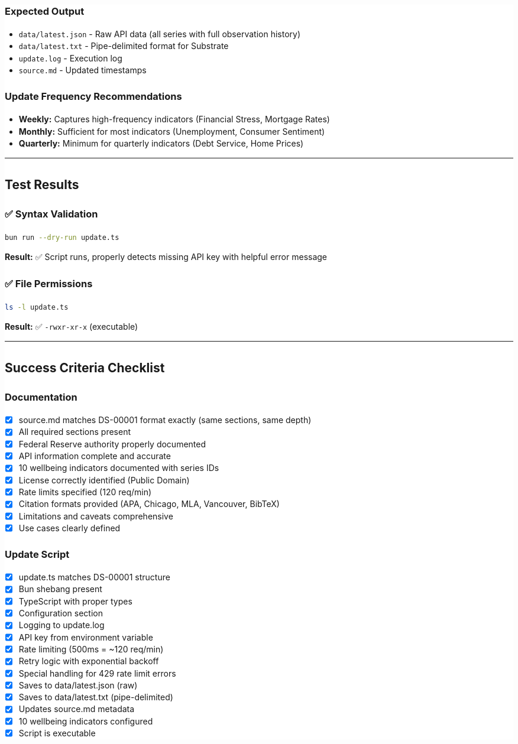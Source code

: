 ### Expected Output
- `data/latest.json` - Raw API data (all series with full observation history)
- `data/latest.txt` - Pipe-delimited format for Substrate
- `update.log` - Execution log
- `source.md` - Updated timestamps

### Update Frequency Recommendations
- **Weekly:** Captures high-frequency indicators (Financial Stress, Mortgage Rates)
- **Monthly:** Sufficient for most indicators (Unemployment, Consumer Sentiment)
- **Quarterly:** Minimum for quarterly indicators (Debt Service, Home Prices)

---

## Test Results

### ✅ Syntax Validation
```bash
bun run --dry-run update.ts
```
**Result:** ✅ Script runs, properly detects missing API key with helpful error message

### ✅ File Permissions
```bash
ls -l update.ts
```
**Result:** ✅ `-rwxr-xr-x` (executable)

---

## Success Criteria Checklist

### Documentation
- [x] source.md matches DS-00001 format exactly (same sections, same depth)
- [x] All required sections present
- [x] Federal Reserve authority properly documented
- [x] API information complete and accurate
- [x] 10 wellbeing indicators documented with series IDs
- [x] License correctly identified (Public Domain)
- [x] Rate limits specified (120 req/min)
- [x] Citation formats provided (APA, Chicago, MLA, Vancouver, BibTeX)
- [x] Limitations and caveats comprehensive
- [x] Use cases clearly defined

### Update Script
- [x] update.ts matches DS-00001 structure
- [x] Bun shebang present
- [x] TypeScript with proper types
- [x] Configuration section
- [x] Logging to update.log
- [x] API key from environment variable
- [x] Rate limiting (500ms = ~120 req/min)
- [x] Retry logic with exponential backoff
- [x] Special handling for 429 rate limit errors
- [x] Saves to data/latest.json (raw)
- [x] Saves to data/latest.txt (pipe-delimited)
- [x] Updates source.md metadata
- [x] 10 wellbeing indicators configured
- [x] Script is executable
